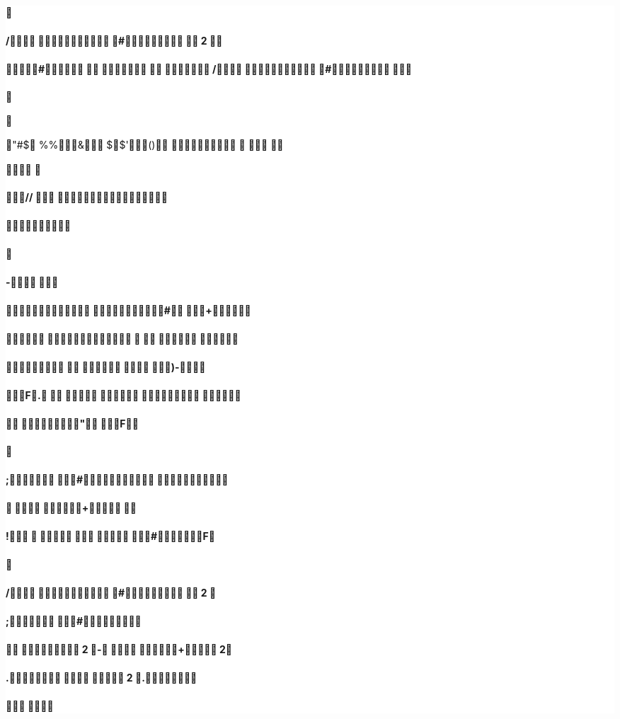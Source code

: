####  

#### /  #  2  

#### #     /  #  


  

 

 "#$ %%& $$'()     

   

#### //   

####  

####  

#### -  

####  # + 

####       

####     )- 

#### F.      

####  " F 

####  

#### ; #  

####   +  

#### !     #F 

####  

#### /  #  2  

#### ; # 

####   2 -  + 2 

#### .   2 . 

####   
